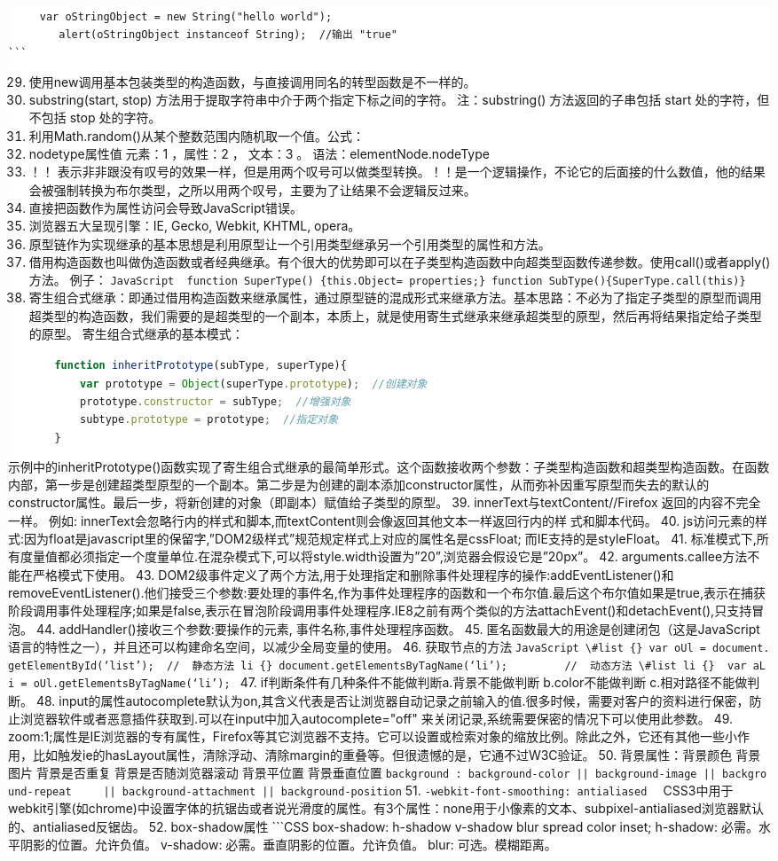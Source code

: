          var oStringObject = new String("hello world");
            alert(oStringObject instanceof String);  //输出 "true"
    ```
29. 使用new调用基本包装类型的构造函数，与直接调用同名的转型函数是不一样的。
30.  substring(start, stop) 方法用于提取字符串中介于两个指定下标之间的字符。
    注：substring() 方法返回的子串包括 start 处的字符，但不包括 stop 处的字符。 
31. 利用Math.random()从某个整数范围内随机取一个值。公式：
32. nodetype属性值  元素：1  ，属性：2  ， 文本：3  。
    语法：elementNode.nodeType
33.  ！！ 表示非非跟没有叹号的效果一样，但是用两个叹号可以做类型转换。！！是一个逻辑操作，不论它的后面接的什么数值，他的结果会被强制转换为布尔类型，之所以用两个叹号，主要为了让结果不会逻辑反过来。
34. 直接把函数作为属性访问会导致JavaScript错误。
35. 浏览器五大呈现引擎：IE, Gecko, Webkit, KHTML, opera。 
36. 原型链作为实现继承的基本思想是利用原型让一个引用类型继承另一个引用类型的属性和方法。
37. 借用构造函数也叫做伪造函数或者经典继承。有个很大的优势即可以在子类型构造函数中向超类型函数传递参数。使用call()或者apply()方法。
    例子： ```JavaScript 
            function SuperType() {this.Object= properties;}
            function SubType(){SuperType.call(this)}
        ```
38. 寄生组合式继承：即通过借用构造函数来继承属性，通过原型链的混成形式来继承方法。基本思路：不必为了指定子类型的原型而调用超类型的构造函数，我们需要的是超类型的一个副本，本质上，就是使用寄生式继承来继承超类型的原型，然后再将结果指定给子类型的原型。
    寄生组合式继承的基本模式：
    ```JavaScript
        function inheritPrototype(subType, superType){
            var prototype = Object(superType.prototype);  //创建对象
            prototype.constructor = subType;  //增强对象
            subtype.prototype = prototype;  //指定对象
        }
    ```
   示例中的inheritPrototype()函数实现了寄生组合式继承的最简单形式。这个函数接收两个参数：子类型构造函数和超类型构造函数。在函数内部，第一步是创建超类型原型的一个副本。第二步是为创建的副本添加constructor属性，从而弥补因重写原型而失去的默认的constructor属性。最后一步，将新创建的对象（即副本）赋值给子类型的原型。
39. innerText与textContent//Firefox  返回的内容不完全一样。
    例如: innerText会忽略行内的样式和脚本,而textContent则会像返回其他文本一样返回行内的样
    式和脚本代码。
40. js访问元素的样式:因为float是javascript里的保留字,”DOM2级样式”规范规定样式上对应的属性名是cssFloat; 而IE支持的是styleFloat。
41. 标准模式下,所有度量值都必须指定一个度量单位.在混杂模式下,可以将style.width设置为”20”,浏览器会假设它是”20px”。
42. arguments.callee方法不能在严格模式下使用。
43. DOM2级事件定义了两个方法,用于处理指定和删除事件处理程序的操作:addEventListener()和removeEventListener().他们接受三个参数:要处理的事件名,作为事件处理程序的函数和一个布尔值.最后这个布尔值如果是true,表示在捕获阶段调用事件处理程序;如果是false,表示在冒泡阶段调用事件处理程序.IE8之前有两个类似的方法attachEvent()和detachEvent(),只支持冒泡。
44. addHandler()接收三个参数:要操作的元素, 事件名称,事件处理程序函数。
45. 匿名函数最大的用途是创建闭包（这是JavaScript语言的特性之一），并且还可以构建命名空间，以减少全局变量的使用。
46.  获取节点的方法
    ```JavaScript
        \#list {} var oUl = document.getElementById(‘list’);  //  静态方法
        li {} document.getElementsByTagName(‘li’);         //  动态方法
        \#list li {}  var aLi = oUl.getElementsByTagName(‘li’);
    ```
47. if判断条件有几种条件不能做判断a.背景不能做判断 b.color不能做判断 c.相对路径不能做判断。
48. input的属性autocomplete默认为on,其含义代表是否让浏览器自动记录之前输入的值.很多时候，需要对客户的资料进行保密，防止浏览器软件或者恶意插件获取到.可以在input中加入autocomplete="off" 来关闭记录,系统需要保密的情况下可以使用此参数。
49. zoom:1;属性是IE浏览器的专有属性，Firefox等其它浏览器不支持。它可以设置或检索对象的缩放比例。除此之外，它还有其他一些小作用，比如触发ie的hasLayout属性，清除浮动、清除margin的重叠等。但很遗憾的是，它通不过W3C验证。
50. 背景属性：背景颜色 背景图片 背景是否重复 背景是否随浏览器滚动 背景平位置 背景垂直位置
    `background : background-color || background-image || background-repeat     || background-attachment || background-position`
51. `-webkit-font-smoothing: antialiased  `    CSS3中用于webkit引擎(如chrome)中设置字体的抗锯齿或者说光滑度的属性。有3个属性：none用于小像素的文本、subpixel-antialiased浏览器默认的、antialiased反锯齿。
52. box-shadow属性
     ```CSS
     box-shadow: h-shadow v-shadow blur spread color inset;
        h-shadow: 必需。水平阴影的位置。允许负值。
        v-shadow: 必需。垂直阴影的位置。允许负值。
        blur: 可选。模糊距离。